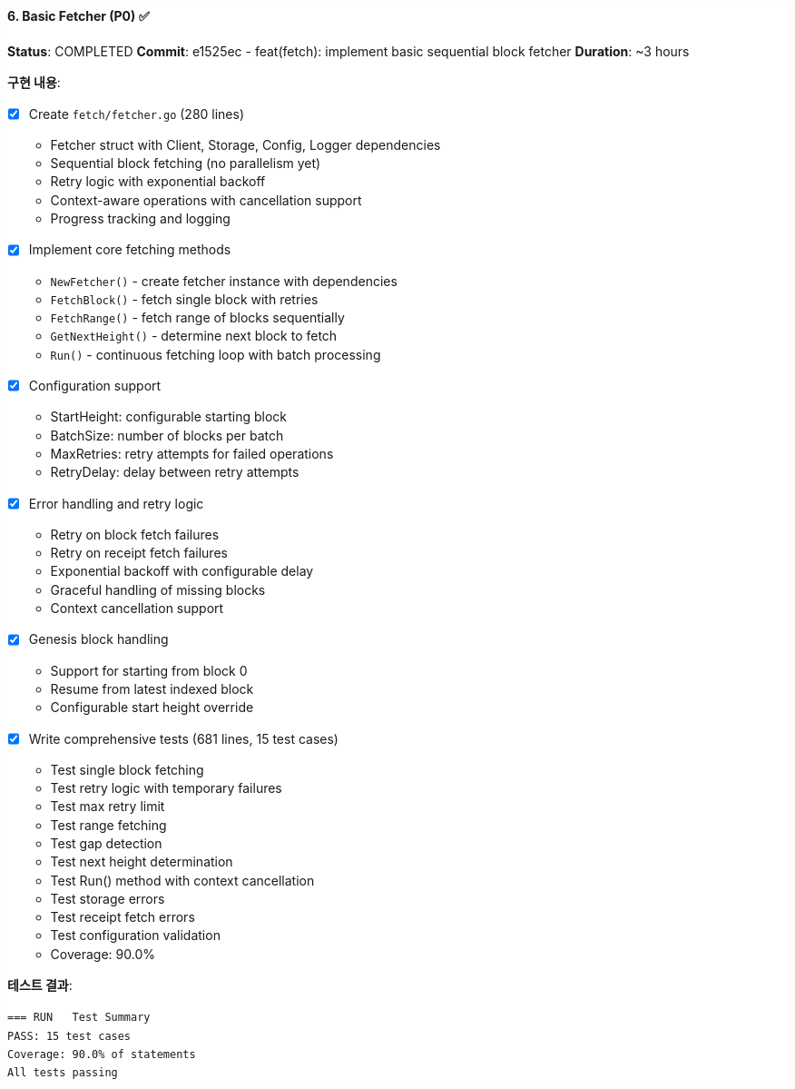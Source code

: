 
#### 6. Basic Fetcher (P0) ✅
**Status**: COMPLETED
**Commit**: e1525ec - feat(fetch): implement basic sequential block fetcher
**Duration**: ~3 hours

**구현 내용**:
- [x] Create `fetch/fetcher.go` (280 lines)
  - Fetcher struct with Client, Storage, Config, Logger dependencies
  - Sequential block fetching (no parallelism yet)
  - Retry logic with exponential backoff
  - Context-aware operations with cancellation support
  - Progress tracking and logging

- [x] Implement core fetching methods
  - `NewFetcher()` - create fetcher instance with dependencies
  - `FetchBlock()` - fetch single block with retries
  - `FetchRange()` - fetch range of blocks sequentially
  - `GetNextHeight()` - determine next block to fetch
  - `Run()` - continuous fetching loop with batch processing

- [x] Configuration support
  - StartHeight: configurable starting block
  - BatchSize: number of blocks per batch
  - MaxRetries: retry attempts for failed operations
  - RetryDelay: delay between retry attempts

- [x] Error handling and retry logic
  - Retry on block fetch failures
  - Retry on receipt fetch failures
  - Exponential backoff with configurable delay
  - Graceful handling of missing blocks
  - Context cancellation support

- [x] Genesis block handling
  - Support for starting from block 0
  - Resume from latest indexed block
  - Configurable start height override

- [x] Write comprehensive tests (681 lines, 15 test cases)
  - Test single block fetching
  - Test retry logic with temporary failures
  - Test max retry limit
  - Test range fetching
  - Test gap detection
  - Test next height determination
  - Test Run() method with context cancellation
  - Test storage errors
  - Test receipt fetch errors
  - Test configuration validation
  - Coverage: 90.0%

**테스트 결과**:
```
=== RUN   Test Summary
PASS: 15 test cases
Coverage: 90.0% of statements
All tests passing
```
